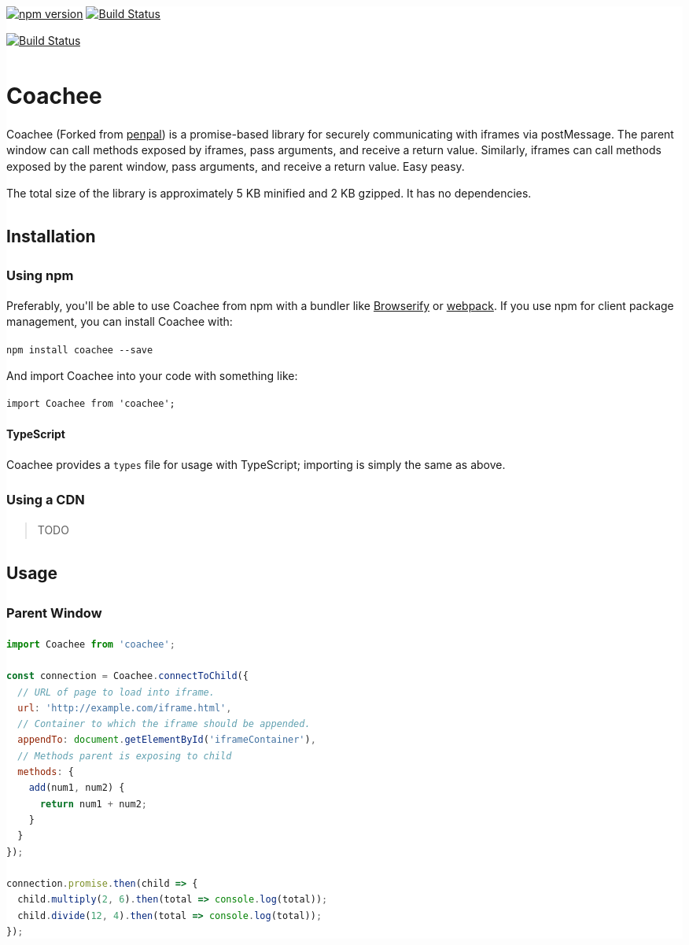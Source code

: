 [![npm version](https://badge.fury.io/js/coachee.svg)](https://badge.fury.io/js/coachee) [![Build Status](https://travis-ci.org/Aaronius/penpal.svg?branch=master)](https://travis-ci.org/Aaronius/penpal)

[![Build Status](https://saucelabs.com/browser-matrix/Aaronius9erPenpalMaster.svg)](https://saucelabs.com/u/Aaronius9erPenpalMaster)

# Coachee

Coachee (Forked from [penpal](https://github.com/Aaronius/penpal)) is a promise-based library for securely communicating with iframes via postMessage. The parent window can call methods exposed by iframes, pass arguments, and receive a return value. Similarly, iframes can call methods exposed by the parent window, pass arguments, and receive a return value. Easy peasy.

The total size of the library is approximately 5 KB minified and 2 KB gzipped. It has no dependencies.

## Installation

### Using npm

Preferably, you'll be able to use Coachee from npm with a bundler like [Browserify](http://browserify.org/) or [webpack](https://webpack.github.io/). If you use npm for client package management, you can install Coachee with:

`npm install coachee --save`

And import Coachee into your code with something like:

`import Coachee from 'coachee';`

#### TypeScript

Coachee provides a `types` file for usage with TypeScript; importing is simply the same as above.

### Using a CDN

> TODO

## Usage

### Parent Window

```javascript
import Coachee from 'coachee';

const connection = Coachee.connectToChild({
  // URL of page to load into iframe.
  url: 'http://example.com/iframe.html',
  // Container to which the iframe should be appended.
  appendTo: document.getElementById('iframeContainer'),
  // Methods parent is exposing to child
  methods: {
    add(num1, num2) {
      return num1 + num2;
    }
  }
});

connection.promise.then(child => {
  child.multiply(2, 6).then(total => console.log(total));
  child.divide(12, 4).then(total => console.log(total));
});
```
